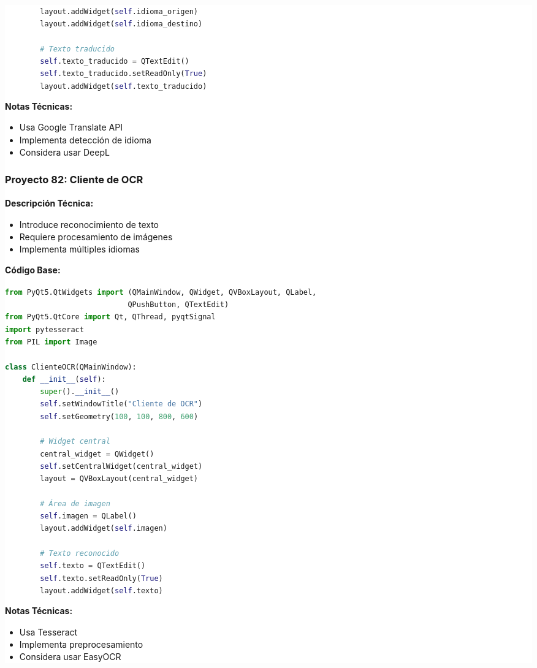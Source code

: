 ```python
        layout.addWidget(self.idioma_origen)
        layout.addWidget(self.idioma_destino)
        
        # Texto traducido
        self.texto_traducido = QTextEdit()
        self.texto_traducido.setReadOnly(True)
        layout.addWidget(self.texto_traducido)
```

**Notas Técnicas:**
- Usa Google Translate API
- Implementa detección de idioma
- Considera usar DeepL

### Proyecto 82: Cliente de OCR
**Descripción Técnica:**
- Introduce reconocimiento de texto
- Requiere procesamiento de imágenes
- Implementa múltiples idiomas

**Código Base:**
```python
from PyQt5.QtWidgets import (QMainWindow, QWidget, QVBoxLayout, QLabel,
                            QPushButton, QTextEdit)
from PyQt5.QtCore import Qt, QThread, pyqtSignal
import pytesseract
from PIL import Image

class ClienteOCR(QMainWindow):
    def __init__(self):
        super().__init__()
        self.setWindowTitle("Cliente de OCR")
        self.setGeometry(100, 100, 800, 600)
        
        # Widget central
        central_widget = QWidget()
        self.setCentralWidget(central_widget)
        layout = QVBoxLayout(central_widget)
        
        # Área de imagen
        self.imagen = QLabel()
        layout.addWidget(self.imagen)
        
        # Texto reconocido
        self.texto = QTextEdit()
        self.texto.setReadOnly(True)
        layout.addWidget(self.texto)
```

**Notas Técnicas:**
- Usa Tesseract
- Implementa preprocesamiento
- Considera usar EasyOCR
